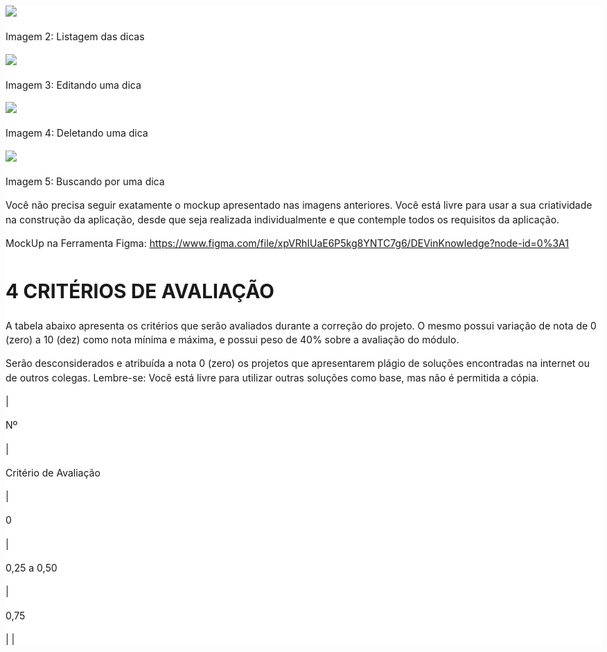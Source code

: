 ![](https://lh4.googleusercontent.com/1qkaSYiW0rmySUayW-1ApuUSuESZEySWRSgPLmYDW2zgU2vjtvujoj7-ls-mai8jv0YOtb1gXnfCxq9CMggx-DWamdai7YesClq1Donh4IRYdMUpXAEef6UWU4EBYdU35kWCR7I-zFSUByhy_pcPbiQ)

Imagem 2: Listagem das dicas

![](https://lh4.googleusercontent.com/Ks-pGmkTvXrh2cGpO448P5OlGLOlZ3UWXGeCwT82X6ES7YZ6498V07ze171maQE0AvLILC8V8oF0GFPU0hJD6LfWfEDfpRHbNr_63Aamw7aBPjZDuLGiB0g5Ygi59lje0DxLEKgDMT3ZWhJd0G4y_kg)

Imagem 3: Editando uma dica

![](https://lh3.googleusercontent.com/60cnDfd7-CZwcdfirtjYCWkcR4k42EmxC8hky84RX-JtCXrScru6na6x74qCYAKj04E_6VdOSsiff4nupOkyEfGuJ9qMuJUD4Ir-uTONJqQgGX5fSPLMLPt7crNvJX-aeiD9aApEJ81tIm8rJsU1vNw)

Imagem 4: Deletando uma dica

![](https://lh3.googleusercontent.com/Aii8yDvE1hcwUhxYMjrlKCZKaXHiTCRhEGmjRH_6HXWBYYApmnai7GAgdA_qwncCU28ZIqNRoM5sSZG-rZ2uZZgmwcicF-rauHtznXTnjbLamTUp8hFVW3d7GP76jGqnr7YUUpXtW0LBMNgIXwtLpCs)

Imagem 5: Buscando por uma dica

Você não precisa seguir exatamente o mockup apresentado nas imagens anteriores. Você está livre para usar a sua criatividade na construção da aplicação, desde que seja realizada individualmente e que contemple todos os requisitos da aplicação.

MockUp na Ferramenta Figma: <https://www.figma.com/file/xpVRhIUaE6P5kg8YNTC7g6/DEVinKnowledge?node-id=0%3A1>

4 CRITÉRIOS DE AVALIAÇÃO
========================

A tabela abaixo apresenta os critérios que serão avaliados durante a correção do projeto. O mesmo possui variação de nota de 0 (zero) a 10 (dez) como nota mínima e máxima, e possui peso de 40% sobre a avaliação do módulo.

Serão desconsiderados e atribuída a nota 0 (zero) os projetos que apresentarem plágio de soluções encontradas na internet ou de outros colegas. Lembre-se: Você está livre para utilizar outras soluções como base, mas não é permitida a cópia.

|

Nº

 |

Critério de Avaliação

 |

0

 |

0,25 a 0,50

 |

0,75

 |
|
